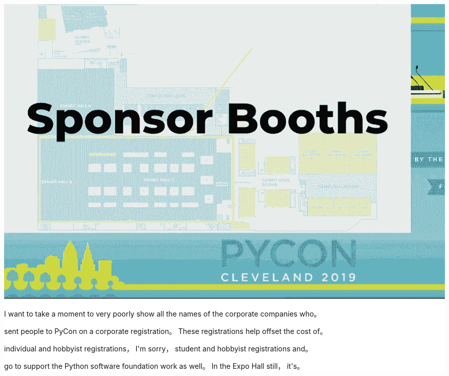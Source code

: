 ![](img/28a8e07453cd2c6a419d778187da4e31_23.png)

 I want to take a moment to very poorly show all the names of the corporate companies who。

 sent people to PyCon on a corporate registration。 These registrations help offset the cost of。

 individual and hobbyist registrations， I'm sorry， student and hobbyist registrations and。

 go to support the Python software foundation work as well。 In the Expo Hall still， it's。


